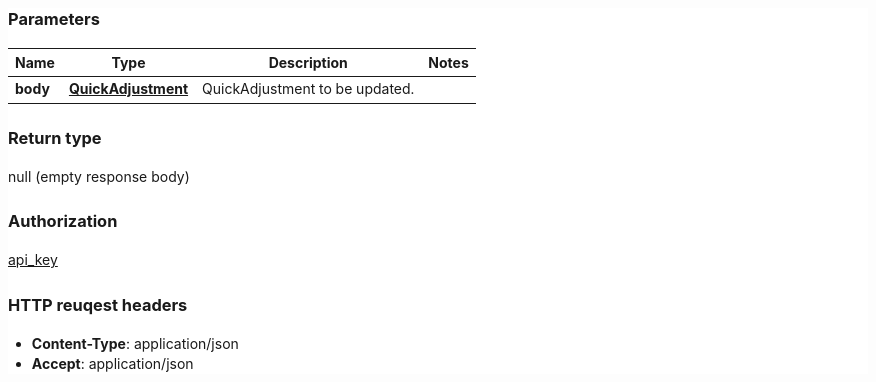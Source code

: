 ### Parameters

Name | Type | Description  | Notes
------------- | ------------- | ------------- | -------------
 **body** | [**QuickAdjustment**](QuickAdjustment.md)| QuickAdjustment to be updated. | 

### Return type

null (empty response body)

### Authorization

[api_key](../README.md#api_key)

### HTTP reuqest headers

 - **Content-Type**: application/json
 - **Accept**: application/json

